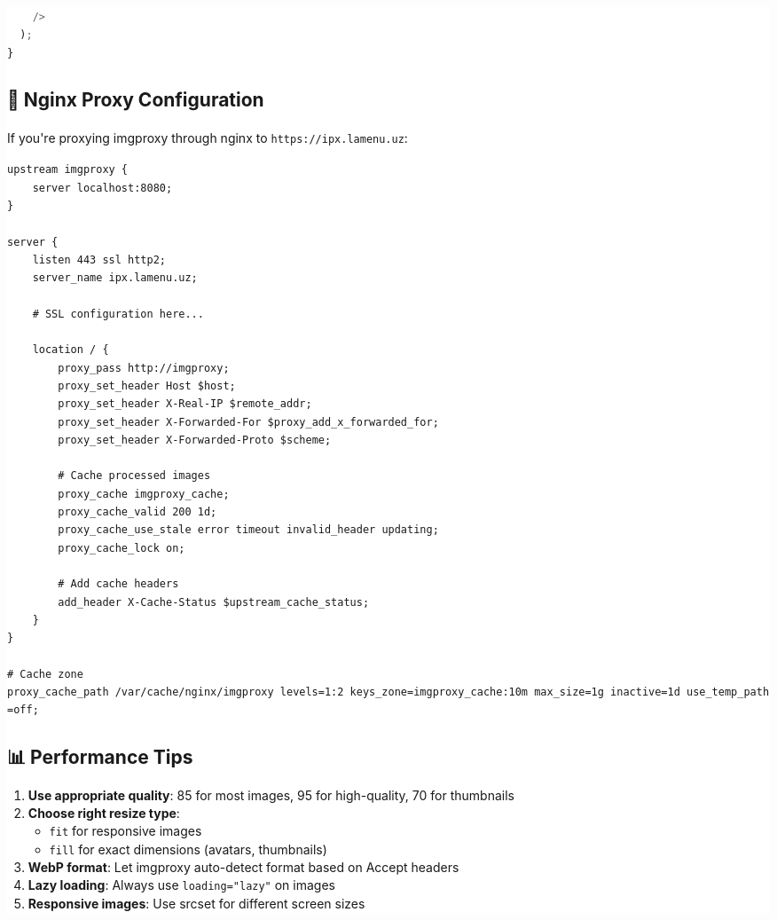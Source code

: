 ```javascript
    />
  );
}
```

## 🔧 Nginx Proxy Configuration

If you're proxying imgproxy through nginx to `https://ipx.lamenu.uz`:

```nginx
upstream imgproxy {
    server localhost:8080;
}

server {
    listen 443 ssl http2;
    server_name ipx.lamenu.uz;
    
    # SSL configuration here...
    
    location / {
        proxy_pass http://imgproxy;
        proxy_set_header Host $host;
        proxy_set_header X-Real-IP $remote_addr;
        proxy_set_header X-Forwarded-For $proxy_add_x_forwarded_for;
        proxy_set_header X-Forwarded-Proto $scheme;
        
        # Cache processed images
        proxy_cache imgproxy_cache;
        proxy_cache_valid 200 1d;
        proxy_cache_use_stale error timeout invalid_header updating;
        proxy_cache_lock on;
        
        # Add cache headers
        add_header X-Cache-Status $upstream_cache_status;
    }
}

# Cache zone
proxy_cache_path /var/cache/nginx/imgproxy levels=1:2 keys_zone=imgproxy_cache:10m max_size=1g inactive=1d use_temp_path=off;
```

## 📊 Performance Tips

1. **Use appropriate quality**: 85 for most images, 95 for high-quality, 70 for thumbnails
2. **Choose right resize type**: 
   - `fit` for responsive images
   - `fill` for exact dimensions (avatars, thumbnails)
3. **WebP format**: Let imgproxy auto-detect format based on Accept headers
4. **Lazy loading**: Always use `loading="lazy"` on images
5. **Responsive images**: Use srcset for different screen sizes
